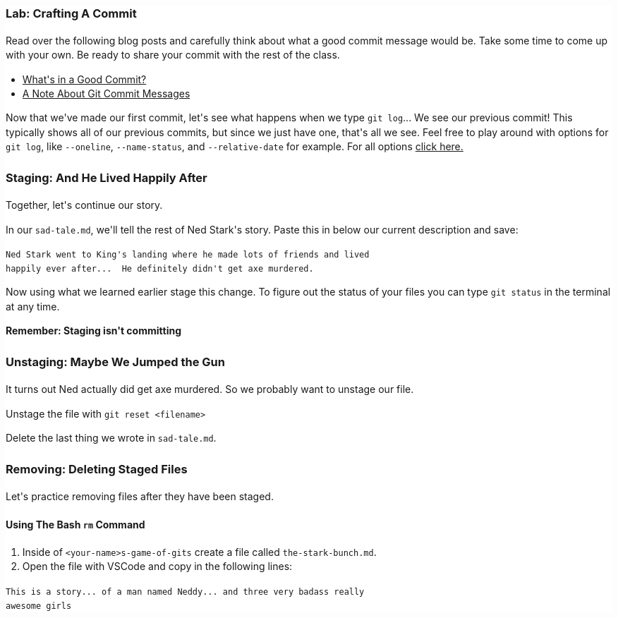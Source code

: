 ### 

### Lab: Crafting A Commit

Read over the following blog posts and carefully think about what a good commit message would be. Take some time to come up with your own. Be ready to share your commit with the rest of the class.

* [What's in a Good Commit?](http://dev.solita.fi/2013/07/04/whats-in-a-good-commit.html)
* [A Note About Git Commit Messages](http://tbaggery.com/2008/04/19/a-note-about-git-commit-messages.html)

Now that we've made our first commit, let's see what happens when we type `git log`... We see our previous commit! This typically shows all of our previous commits, but since we just have one, that's all we see. Feel free to play around with options for `git log`, like `--oneline`, `--name-status`, and `--relative-date` for example. For all options [click here.](https://git-scm.com/docs/git-log)

### 

### Staging: And He Lived Happily After

Together, let's continue our story.

In our `sad-tale.md`, we'll tell the rest of Ned Stark's story. Paste this in below our current description and save:

```text
Ned Stark went to King's landing where he made lots of friends and lived
happily ever after...  He definitely didn't get axe murdered.
```

Now using what we learned earlier stage this change. To figure out the status of your files you can type `git status` in the terminal at any time.

**Remember: Staging isn't committing**

### 

### Unstaging: Maybe We Jumped the Gun

It turns out Ned actually did get axe murdered. So we probably want to unstage our file.

Unstage the file with `git reset <filename>`

Delete the last thing we wrote in `sad-tale.md`.

### 

### Removing: Deleting Staged Files

Let's practice removing files after they have been staged.

#### 

#### Using The Bash `rm` Command

1. Inside of `<your-name>s-game-of-gits` create a file called `the-stark-bunch.md`.
2. Open the file with VSCode and copy in the following lines:

```text
This is a story... of a man named Neddy... and three very badass really
awesome girls
```
